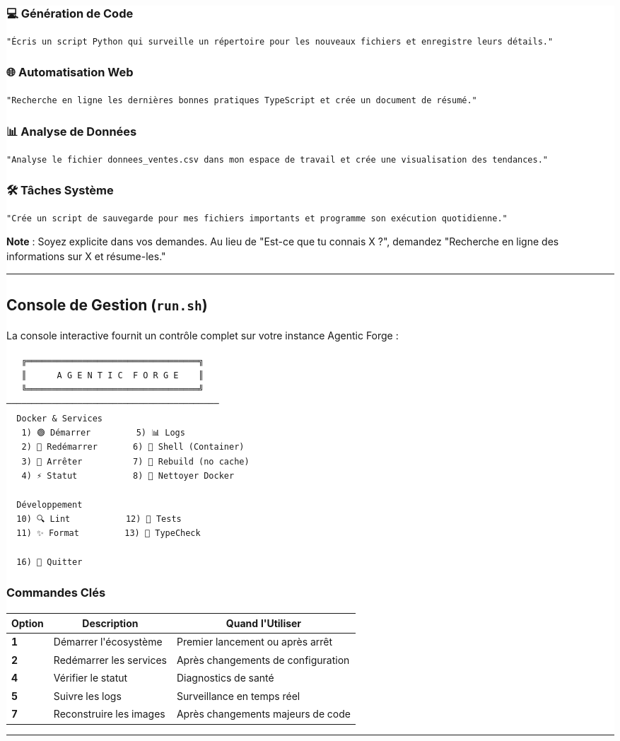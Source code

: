 ### 💻 Génération de Code
```
"Écris un script Python qui surveille un répertoire pour les nouveaux fichiers et enregistre leurs détails."
```

### 🌐 Automatisation Web
```
"Recherche en ligne les dernières bonnes pratiques TypeScript et crée un document de résumé."
```

### 📊 Analyse de Données
```
"Analyse le fichier donnees_ventes.csv dans mon espace de travail et crée une visualisation des tendances."
```

### 🛠️ Tâches Système
```
"Crée un script de sauvegarde pour mes fichiers importants et programme son exécution quotidienne."
```

**Note** : Soyez explicite dans vos demandes. Au lieu de "Est-ce que tu connais X ?", demandez "Recherche en ligne des informations sur X et résume-les."

---

## Console de Gestion (`run.sh`)

La console interactive fournit un contrôle complet sur votre instance Agentic Forge :

```
   ╔══════════════════════════════════╗
   ║      A G E N T I C  F O R G E    ║
   ╚══════════════════════════════════╝
──────────────────────────────────────────
  Docker & Services
   1) 🟢 Démarrer         5) 📊 Logs
   2) 🔄 Redémarrer       6) 🐚 Shell (Container)
   3) 🔴 Arrêter          7) 🔨 Rebuild (no cache)
   4) ⚡ Statut           8) 🧹 Nettoyer Docker

  Développement
  10) 🔍 Lint           12) 🧪 Tests
  11) ✨ Format         13) 📘 TypeCheck

  16) 🚪 Quitter
```

### Commandes Clés

| Option | Description             | Quand l'Utiliser                   |
| ------ | ----------------------- | ---------------------------------- |
| **1**  | Démarrer l'écosystème   | Premier lancement ou après arrêt   |
| **2**  | Redémarrer les services | Après changements de configuration |
| **4**  | Vérifier le statut      | Diagnostics de santé               |
| **5**  | Suivre les logs         | Surveillance en temps réel         |
| **7**  | Reconstruire les images | Après changements majeurs de code  |

---